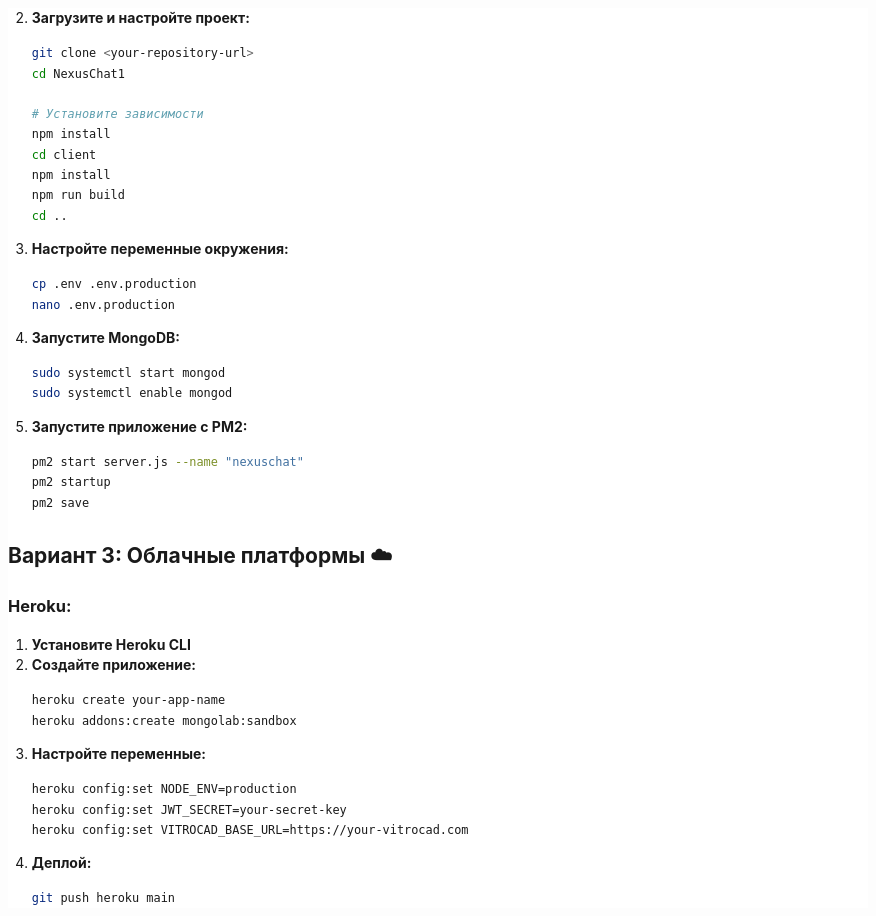    ```bash
   ```

2. **Загрузите и настройте проект:**
   ```bash
   git clone <your-repository-url>
   cd NexusChat1
   
   # Установите зависимости
   npm install
   cd client
   npm install
   npm run build
   cd ..
   ```

3. **Настройте переменные окружения:**
   ```bash
   cp .env .env.production
   nano .env.production
   ```

4. **Запустите MongoDB:**
   ```bash
   sudo systemctl start mongod
   sudo systemctl enable mongod
   ```

5. **Запустите приложение с PM2:**
   ```bash
   pm2 start server.js --name "nexuschat"
   pm2 startup
   pm2 save
   ```

## Вариант 3: Облачные платформы ☁️

### Heroku:

1. **Установите Heroku CLI**
2. **Создайте приложение:**
   ```bash
   heroku create your-app-name
   heroku addons:create mongolab:sandbox
   ```
3. **Настройте переменные:**
   ```bash
   heroku config:set NODE_ENV=production
   heroku config:set JWT_SECRET=your-secret-key
   heroku config:set VITROCAD_BASE_URL=https://your-vitrocad.com
   ```
4. **Деплой:**
   ```bash
   git push heroku main
   ```
